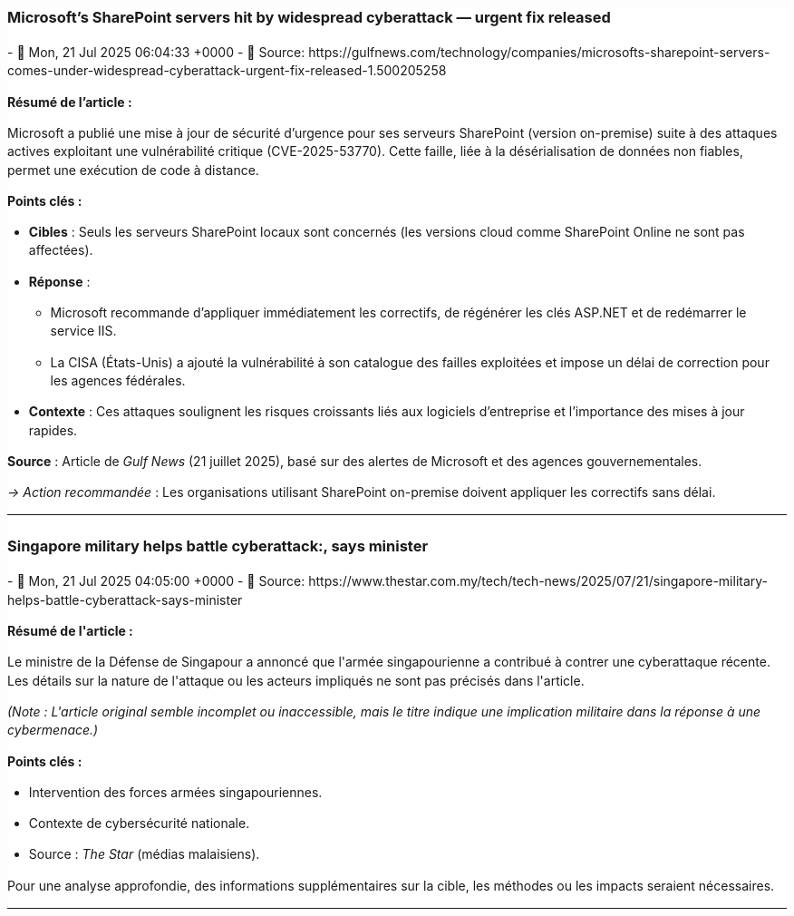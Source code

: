 <h3 class="class_h3">Microsoft’s SharePoint servers hit by widespread cyberattack — urgent fix released</h3>
- 📅 Mon, 21 Jul 2025 06:04:33 +0000
- 🔗 Source: https://gulfnews.com/technology/companies/microsofts-sharepoint-servers-comes-under-widespread-cyberattack-urgent-fix-released-1.500205258

**Résumé de l’article :**

Microsoft a publié une mise à jour de sécurité d’urgence pour ses serveurs SharePoint (version on-premise) suite à des attaques actives exploitant une vulnérabilité critique (CVE-2025-53770). Cette faille, liée à la désérialisation de données non fiables, permet une exécution de code à distance.

**Points clés :**

- **Cibles** : Seuls les serveurs SharePoint locaux sont concernés (les versions cloud comme SharePoint Online ne sont pas affectées).

- **Réponse** :

  - Microsoft recommande d’appliquer immédiatement les correctifs, de régénérer les clés ASP.NET et de redémarrer le service IIS.

  - La CISA (États-Unis) a ajouté la vulnérabilité à son catalogue des failles exploitées et impose un délai de correction pour les agences fédérales.

- **Contexte** : Ces attaques soulignent les risques croissants liés aux logiciels d’entreprise et l’importance des mises à jour rapides.

**Source** : Article de *Gulf News* (21 juillet 2025), basé sur des alertes de Microsoft et des agences gouvernementales.

*→ Action recommandée* : Les organisations utilisant SharePoint on-premise doivent appliquer les correctifs sans délai.

---

<h3 class="class_h3">Singapore military helps battle cyberattack:, says minister</h3>
- 📅 Mon, 21 Jul 2025 04:05:00 +0000
- 🔗 Source: https://www.thestar.com.my/tech/tech-news/2025/07/21/singapore-military-helps-battle-cyberattack-says-minister

**Résumé de l'article :**

Le ministre de la Défense de Singapour a annoncé que l'armée singapourienne a contribué à contrer une cyberattaque récente. Les détails sur la nature de l'attaque ou les acteurs impliqués ne sont pas précisés dans l'article.

*(Note : L'article original semble incomplet ou inaccessible, mais le titre indique une implication militaire dans la réponse à une cybermenace.)*

**Points clés :**

- Intervention des forces armées singapouriennes.

- Contexte de cybersécurité nationale.

- Source : *The Star* (médias malaisiens).

Pour une analyse approfondie, des informations supplémentaires sur la cible, les méthodes ou les impacts seraient nécessaires.

---
